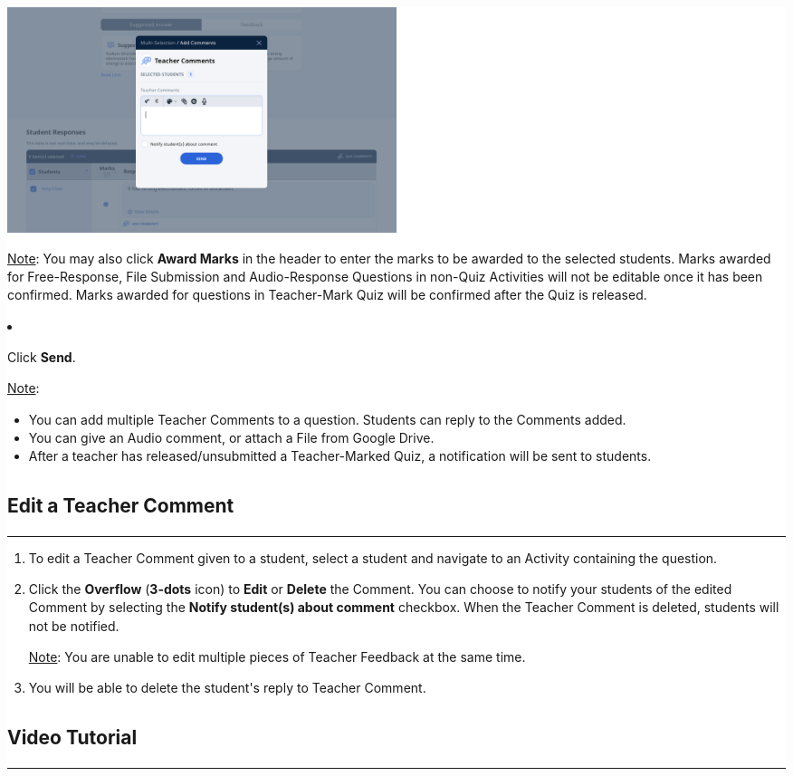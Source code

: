 <p><img style="width: 50%;" src="/images/2Teacher/As-TeacherComments2.png"></p>
	<p><u>Note</u>: You may also click <strong>Award Marks</strong> in the header to enter the marks to be awarded to the selected students. Marks awarded for Free-Response, File Submission and Audio-Response Questions in non-Quiz Activities will not be editable once it has been confirmed. Marks awarded for questions in Teacher-Mark Quiz will be confirmed after the Quiz is released. </p>
</li>
<li><p>Click <strong>Send</strong>.</p>
</li></ol></ul><p><u>Note</u>:</p><ul>
<li>You can add multiple Teacher Comments to a question. Students can reply to the Comments added.</li>
<li>You can give an Audio comment, or attach a File from Google Drive.</li>
<li>After a teacher has released/unsubmitted a Teacher-Marked Quiz, a notification will be sent to students.</li>
</ul>
<h2 id="-edit-a-teacher-comment-">Edit a Teacher Comment</h2>
<hr>
<ol>
<li>To edit a Teacher Comment given to a student, select a student and navigate to an Activity containing the question. </li>
<li><p>Click the <strong>Overflow</strong> (<strong>3-dots</strong> icon) to <strong>Edit</strong> or <strong>Delete</strong> the Comment. You can choose to notify your students of the edited Comment by selecting the <strong>Notify student(s) about comment</strong> checkbox. When the Teacher Comment is deleted, students will not be notified.</p>
	<p><u>Note</u>: You are unable to edit multiple pieces of Teacher Feedback at the same time.</p>
</li>
<li><p>You will be able to delete the student's reply to Teacher Comment.</p>
</li>
</ol>
<h2>Video Tutorial</h2>
<hr>
<div class="bp-youtube">
<iframe allowfullscreen="" allow="accelerometer; autoplay; clipboard-write; encrypted-media; gyroscope; picture-in-picture; web-share" frameborder="0" title="SLS R19 Add Teacher Comments" src="https://www.youtube.com/embed/HylFxLGFGCI" height="100%" width="100%"></iframe></div>
